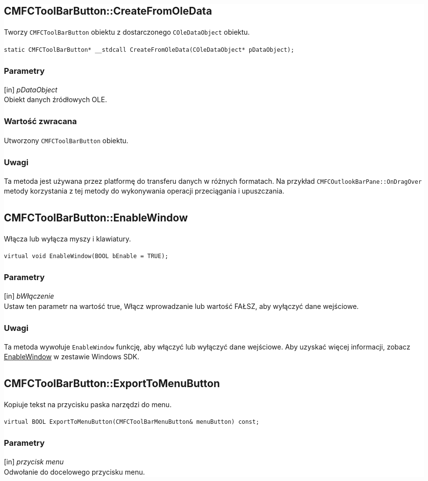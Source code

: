##  <a name="createfromoledata"></a>  CMFCToolBarButton::CreateFromOleData  
 Tworzy `CMFCToolBarButton` obiektu z dostarczonego `COleDataObject` obiektu.  
  
```  
static CMFCToolBarButton* __stdcall CreateFromOleData(COleDataObject* pDataObject);
```  
  
### <a name="parameters"></a>Parametry  
 [in] *pDataObject*  
 Obiekt danych źródłowych OLE.  
  
### <a name="return-value"></a>Wartość zwracana  
 Utworzony `CMFCToolBarButton` obiektu.  
  
### <a name="remarks"></a>Uwagi  
 Ta metoda jest używana przez platformę do transferu danych w różnych formatach. Na przykład `CMFCOutlookBarPane::OnDragOver` metody korzystania z tej metody do wykonywania operacji przeciągania i upuszczania.  
  
##  <a name="enablewindow"></a>  CMFCToolBarButton::EnableWindow  
 Włącza lub wyłącza myszy i klawiatury.  
  
```  
virtual void EnableWindow(BOOL bEnable = TRUE);
```  
  
### <a name="parameters"></a>Parametry  
 [in] *bWłączenie*  
 Ustaw ten parametr na wartość true, Włącz wprowadzanie lub wartość FAŁSZ, aby wyłączyć dane wejściowe.  
  
### <a name="remarks"></a>Uwagi  
 Ta metoda wywołuje `EnableWindow` funkcję, aby włączyć lub wyłączyć dane wejściowe. Aby uzyskać więcej informacji, zobacz [EnableWindow](http://msdn.microsoft.com/library/windows/desktop/ms646291) w zestawie Windows SDK.  
  
##  <a name="exporttomenubutton"></a>  CMFCToolBarButton::ExportToMenuButton  
 Kopiuje tekst na przycisku paska narzędzi do menu.  
  
```  
virtual BOOL ExportToMenuButton(CMFCToolBarMenuButton& menuButton) const;  
```  
  
### <a name="parameters"></a>Parametry  
 [in] *przycisk menu*  
 Odwołanie do docelowego przycisku menu.  
  